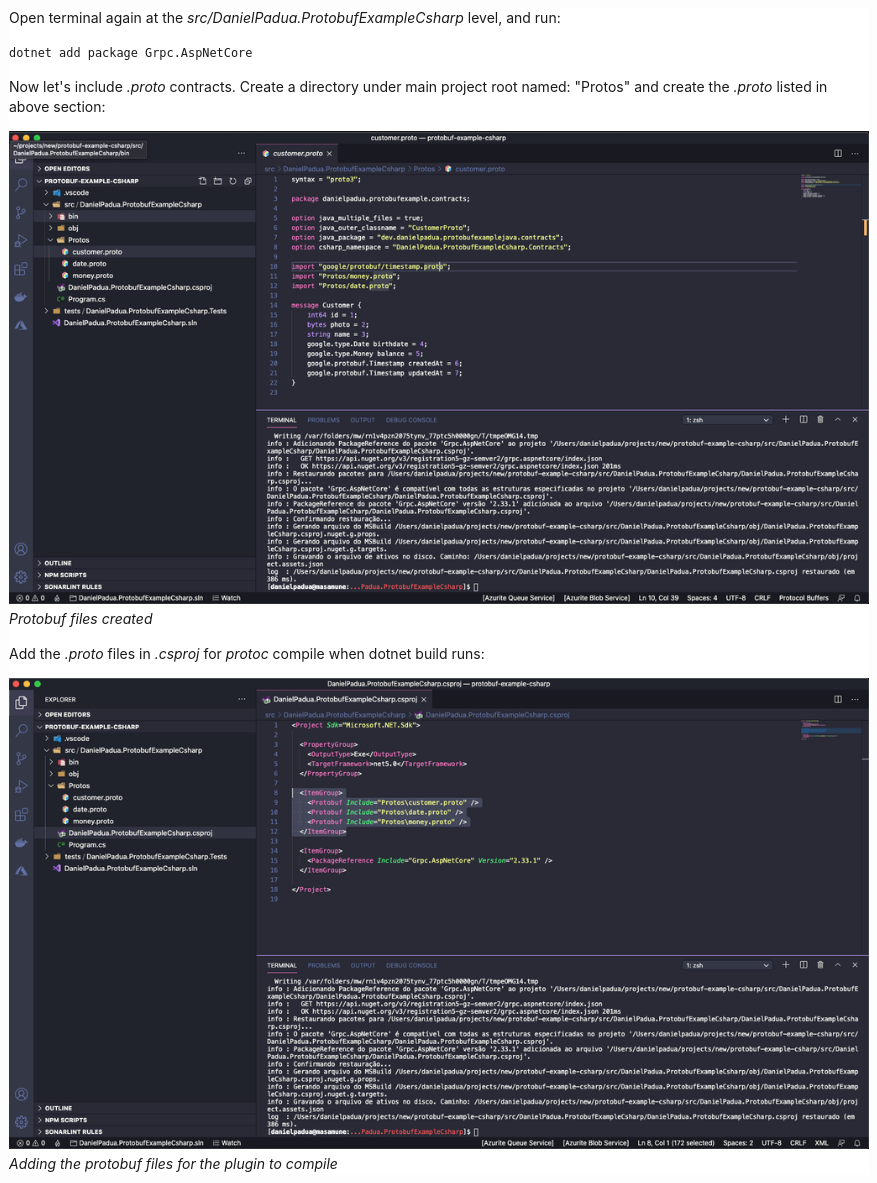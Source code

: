 Open terminal again at the *src/DanielPadua.ProtobufExampleCsharp* level, and run:
```shell
dotnet add package Grpc.AspNetCore
```

Now let's include *.proto* contracts. Create a directory under main project root named: "Protos" and create the *.proto* listed in above section:

![Protobuf files created](/assets/img/posts/understanding-protocol-buffers-protobuf/protobuf_files_created.png)*Protobuf files created*

Add the *.proto* files in *.csproj* for *protoc* compile when dotnet build runs:

![Adding the protobuf files for the plugin to compile](/assets/img/posts/understanding-protocol-buffers-protobuf/reference_protobuf_files_csproj.png)*Adding the protobuf files for the plugin to compile*
